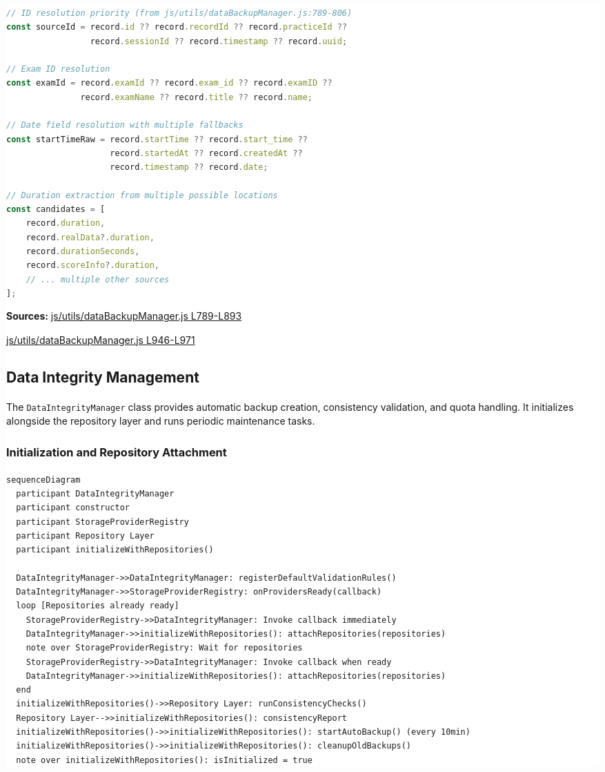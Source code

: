 ```javascript
// ID resolution priority (from js/utils/dataBackupManager.js:789-806)
const sourceId = record.id ?? record.recordId ?? record.practiceId ?? 
                 record.sessionId ?? record.timestamp ?? record.uuid;

// Exam ID resolution
const examId = record.examId ?? record.exam_id ?? record.examID ?? 
               record.examName ?? record.title ?? record.name;

// Date field resolution with multiple fallbacks
const startTimeRaw = record.startTime ?? record.start_time ?? 
                     record.startedAt ?? record.createdAt ?? 
                     record.timestamp ?? record.date;

// Duration extraction from multiple possible locations
const candidates = [
    record.duration, 
    record.realData?.duration,
    record.durationSeconds,
    record.scoreInfo?.duration,
    // ... multiple other sources
];
```

**Sources:** [js/utils/dataBackupManager.js L789-L893](https://github.com/sallowayma-git/IELTS-practice/blob/df0c9b8f/js/utils/dataBackupManager.js#L789-L893)

 [js/utils/dataBackupManager.js L946-L971](https://github.com/sallowayma-git/IELTS-practice/blob/df0c9b8f/js/utils/dataBackupManager.js#L946-L971)

## Data Integrity Management

The `DataIntegrityManager` class provides automatic backup creation, consistency validation, and quota handling. It initializes alongside the repository layer and runs periodic maintenance tasks.

### Initialization and Repository Attachment

```mermaid
sequenceDiagram
  participant DataIntegrityManager
  participant constructor
  participant StorageProviderRegistry
  participant Repository Layer
  participant initializeWithRepositories()

  DataIntegrityManager->>DataIntegrityManager: registerDefaultValidationRules()
  DataIntegrityManager->>StorageProviderRegistry: onProvidersReady(callback)
  loop [Repositories already ready]
    StorageProviderRegistry->>DataIntegrityManager: Invoke callback immediately
    DataIntegrityManager->>initializeWithRepositories(): attachRepositories(repositories)
    note over StorageProviderRegistry: Wait for repositories
    StorageProviderRegistry->>DataIntegrityManager: Invoke callback when ready
    DataIntegrityManager->>initializeWithRepositories(): attachRepositories(repositories)
  end
  initializeWithRepositories()->>Repository Layer: runConsistencyChecks()
  Repository Layer-->>initializeWithRepositories(): consistencyReport
  initializeWithRepositories()->>initializeWithRepositories(): startAutoBackup() (every 10min)
  initializeWithRepositories()->>initializeWithRepositories(): cleanupOldBackups()
  note over initializeWithRepositories(): isInitialized = true
```
